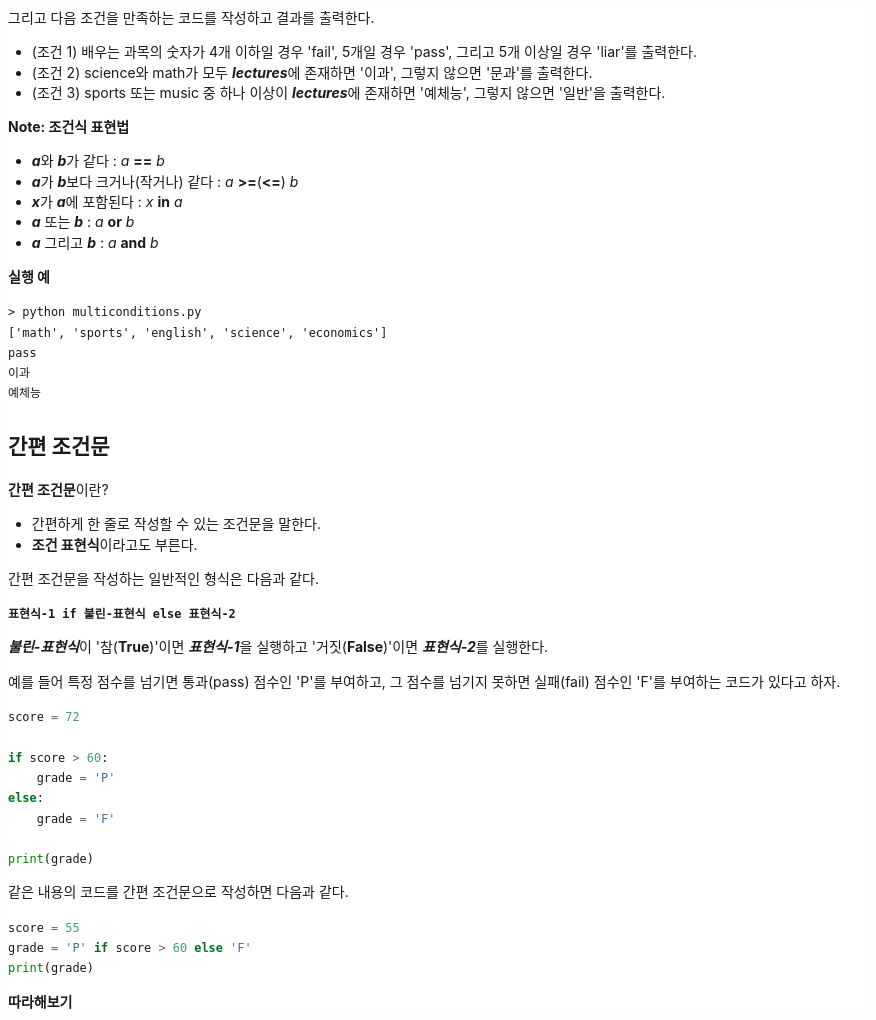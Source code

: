 그리고 다음 조건을 만족하는 코드를 작성하고 결과를 출력한다.
- (조건 1) 배우는 과목의 숫자가 4개 이하일 경우 'fail', 5개일 경우 'pass', 그리고 5개 이상일 경우 'liar'를 출력한다.
- (조건 2) science와 math가 모두 ***lectures***에 존재하면 '이과', 그렇지 않으면 '문과'를 출력한다.
- (조건 3) sports 또는 music 중 하나 이상이 ***lectures***에 존재하면 '예체능', 그렇지 않으면 '일반'을 출력한다.

**Note: 조건식 표현법**
- ***a***와 ***b***가 같다 :  *a* **==** *b*   
- ***a***가 ***b***보다 크거나(작거나) 같다 : *a* **>=**(**<=**) *b*   
- ***x***가 ***a***에 포함된다 : *x* **in** *a*  
- ***a*** 또는 ***b*** :  *a* **or** *b*   
- ***a*** 그리고 ***b*** : *a* **and** *b*  

**실행 예**

```code
> python multiconditions.py 
['math', 'sports', 'english', 'science', 'economics']
pass
이과
예체능
```

## 간편 조건문

**간편 조건문**이란?  
- 간편하게 한 줄로 작성할 수 있는 조건문을 말한다.
- **조건 표현식**이라고도 부른다.

간편 조건문을 작성하는 일반적인 형식은 다음과 같다.

**`표현식-1 if 불린-표현식 else 표현식-2`**  

***불린-표현식***이 '참(**True**)'이면 ***표현식-1***을 실행하고 '거짓(**False**)'이면 ***표현식-2***를 실행한다. 

예를 들어 특정 점수를 넘기면 통과(pass) 점수인 'P'를 부여하고, 그 점수를 넘기지 못하면 실패(fail) 점수인 'F'를 부여하는 코드가 있다고 하자.


```python
score = 72

if score > 60:
    grade = 'P'
else:
    grade = 'F'
    
print(grade)    
```

같은 내용의 코드를 간편 조건문으로 작성하면 다음과 같다.


```python
score = 55
grade = 'P' if score > 60 else 'F'
print(grade)
```

**따라해보기**
